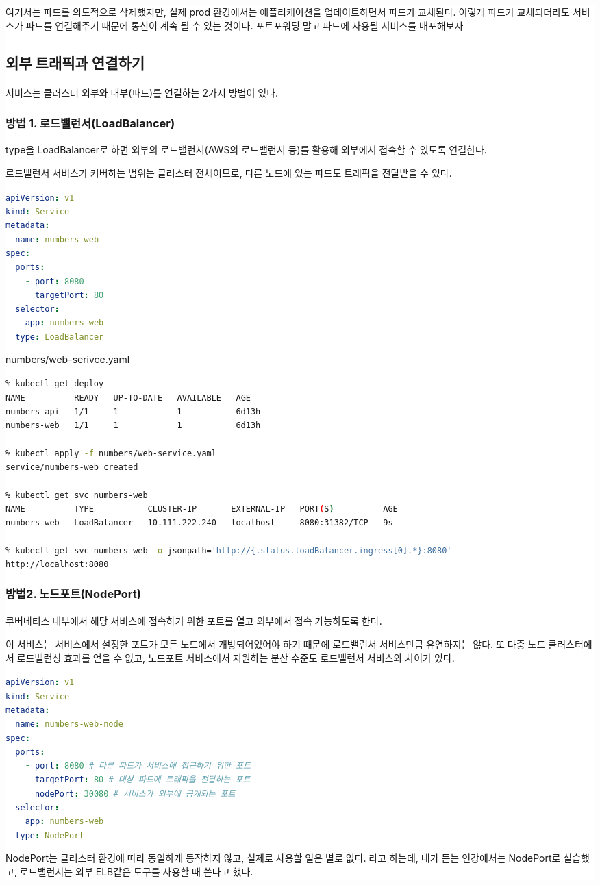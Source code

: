 여기서는 파드를 의도적으로 삭제했지만, 실제 prod 환경에서는 애플리케이션을 업데이트하면서 파드가 교체된다. 이렇게 파드가 교체되더라도 서비스가 파드를 연결해주기 때문에 통신이 계속 될 수 있는 것이다.
포트포워딩 말고 파드에 사용될 서비스를 배포해보자

## 외부 트래픽과 연결하기
서비스는 클러스터 외부와 내부(파드)를 연결하는 2가지 방법이 있다.
### 방법 1. 로드밸런서(LoadBalancer)
type을 LoadBalancer로 하면 외부의 로드밸런서(AWS의 로드밸런서 등)를 활용해 외부에서 접속할 수 있도록 연결한다.

로드밸런서 서비스가 커버하는 범위는 클러스터 전체이므로, 다른 노드에 있는 파드도 트래픽을 전달받을 수 있다.

```yaml
apiVersion: v1
kind: Service
metadata:
  name: numbers-web
spec:
  ports:
    - port: 8080
      targetPort: 80
  selector:
    app: numbers-web
  type: LoadBalancer
```

numbers/web-serivce.yaml

```bash
% kubectl get deploy
NAME          READY   UP-TO-DATE   AVAILABLE   AGE
numbers-api   1/1     1            1           6d13h
numbers-web   1/1     1            1           6d13h

% kubectl apply -f numbers/web-service.yaml
service/numbers-web created

% kubectl get svc numbers-web
NAME          TYPE           CLUSTER-IP       EXTERNAL-IP   PORT(S)          AGE
numbers-web   LoadBalancer   10.111.222.240   localhost     8080:31382/TCP   9s

% kubectl get svc numbers-web -o jsonpath='http://{.status.loadBalancer.ingress[0].*}:8080'
http://localhost:8080
```

### 방법2. 노드포트(NodePort)
쿠버네티스 내부에서 해당 서비스에 접속하기 위한 포트를 열고 외부에서 접속 가능하도록 한다.

이 서비스는 서비스에서 설정한 포트가 모든 노드에서 개방되어있어야 하기 때문에 로드밸런서 서비스만큼 유연하지는 않다. 또 다중 노드 클러스터에서 로드밸런싱 효과를 얻을 수 없고, 노드포트 서비스에서 지원하는 분산 수준도 로드밸런서 서비스와 차이가 있다.

```yaml
apiVersion: v1
kind: Service
metadata:
  name: numbers-web-node
spec:
  ports:
    - port: 8080 # 다른 파드가 서비스에 접근하기 위한 포트
      targetPort: 80 # 대상 파드에 트래픽을 전달하는 포트
      nodePort: 30080 # 서비스가 외부에 공개되는 포트
  selector:
    app: numbers-web
  type: NodePort
```
NodePort는 클러스터 환경에 따라 동일하게 동작하지 않고, 실제로 사용할 일은 별로 없다. 라고 하는데, 내가 듣는 인강에서는 NodePort로 실습했고, 로드밸런서는 외부 ELB같은 도구를 사용할 때 쓴다고 했다.